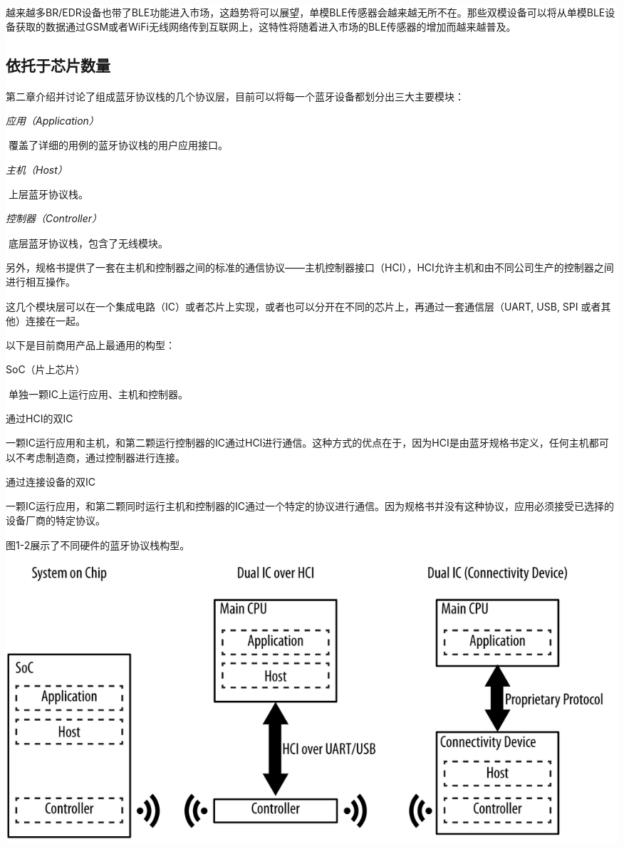 越来越多BR/EDR设备也带了BLE功能进入市场，这趋势将可以展望，单模BLE传感器会越来越无所不在。那些双模设备可以将从单模BLE设备获取的数据通过GSM或者WiFi无线网络传到互联网上，这特性将随着进入市场的BLE传感器的增加而越来越普及。

## 依托于芯片数量

第二章介绍并讨论了组成蓝牙协议栈的几个协议层，目前可以将每一个蓝牙设备都划分出三大主要模块：

*应用（Application）*

​		覆盖了详细的用例的蓝牙协议栈的用户应用接口。

*主机（Host）*

​		上层蓝牙协议栈。

*控制器（Controller）*

​		底层蓝牙协议栈，包含了无线模块。

另外，规格书提供了一套在主机和控制器之间的标准的通信协议——主机控制器接口（HCI），HCI允许主机和由不同公司生产的控制器之间进行相互操作。

这几个模块层可以在一个集成电路（IC）或者芯片上实现，或者也可以分开在不同的芯片上，再通过一套通信层（UART, USB, SPI 或者其他）连接在一起。

以下是目前商用产品上最通用的构型：

SoC（片上芯片）

​		单独一颗IC上运行应用、主机和控制器。

通过HCI的双IC

​		一颗IC运行应用和主机，和第二颗运行控制器的IC通过HCI进行通信。这种方式的优点在于，因为HCI是由蓝牙规格书定义，任何主机都可以不考虑制造商，通过控制器进行连接。

通过连接设备的双IC

​		一颗IC运行应用，和第二颗同时运行主机和控制器的IC通过一个特定的协议进行通信。因为规格书并没有这种协议，应用必须接受已选择的设备厂商的特定协议。

图1-2展示了不同硬件的蓝牙协议栈构型。

![figure1-2](./pic/figure1-2.png)
